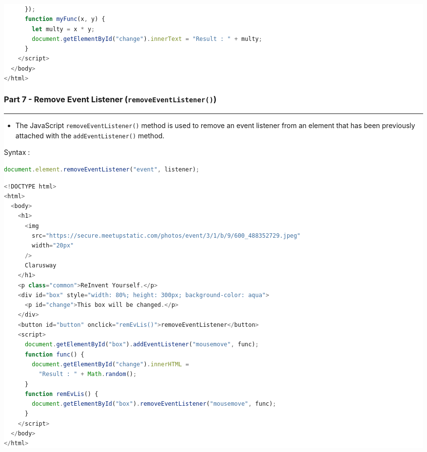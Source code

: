 ```js
      });
      function myFunc(x, y) {
        let multy = x * y;
        document.getElementById("change").innerText = "Result : " + multy;
      }
    </script>
  </body>
</html>

```

### Part 7 - Remove Event Listener (`removeEventListener()`)

---

- The JavaScript `removeEventListener()` method is used to remove an event listener from an element that has been previously attached with the `addEventListener()` method.

Syntax :

```js
document.element.removeEventListener("event", listener);
```

```js
<!DOCTYPE html>
<html>
  <body>
    <h1>
      <img
        src="https://secure.meetupstatic.com/photos/event/3/1/b/9/600_488352729.jpeg"
        width="20px"
      />
      Clarusway
    </h1>
    <p class="common">ReInvent Yourself.</p>
    <div id="box" style="width: 80%; height: 300px; background-color: aqua">
      <p id="change">This box will be changed.</p>
    </div>
    <button id="button" onclick="remEvLis()">removeEventListener</button>
    <script>
      document.getElementById("box").addEventListener("mousemove", func);
      function func() {
        document.getElementById("change").innerHTML =
          "Result : " + Math.random();
      }
      function remEvLis() {
        document.getElementById("box").removeEventListener("mousemove", func);
      }
    </script>
  </body>
</html>

```
